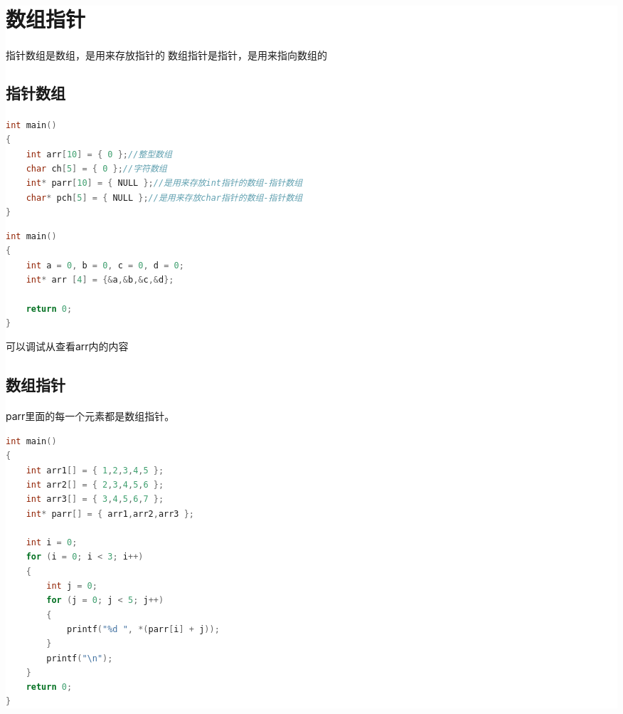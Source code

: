 ```C
```




# 数组指针

指针数组是数组，是用来存放指针的
数组指针是指针，是用来指向数组的

## 指针数组

```C
int main()
{
	int arr[10] = { 0 };//整型数组
	char ch[5] = { 0 };//字符数组
	int* parr[10] = { NULL };//是用来存放int指针的数组-指针数组
	char* pch[5] = { NULL };//是用来存放char指针的数组-指针数组
}
```

```C
int main()
{
	int a = 0, b = 0, c = 0, d = 0;
	int* arr [4] = {&a,&b,&c,&d};

	return 0;
}
```
可以调试从查看arr内的内容

## 数组指针

parr里面的每一个元素都是数组指针。

```C
int main()
{
	int arr1[] = { 1,2,3,4,5 };
	int arr2[] = { 2,3,4,5,6 };
	int arr3[] = { 3,4,5,6,7 };
	int* parr[] = { arr1,arr2,arr3 };

	int i = 0;
	for (i = 0; i < 3; i++)
	{
		int j = 0;
		for (j = 0; j < 5; j++)
		{
			printf("%d ", *(parr[i] + j));
		}
		printf("\n");
	}
	return 0;
}
```

